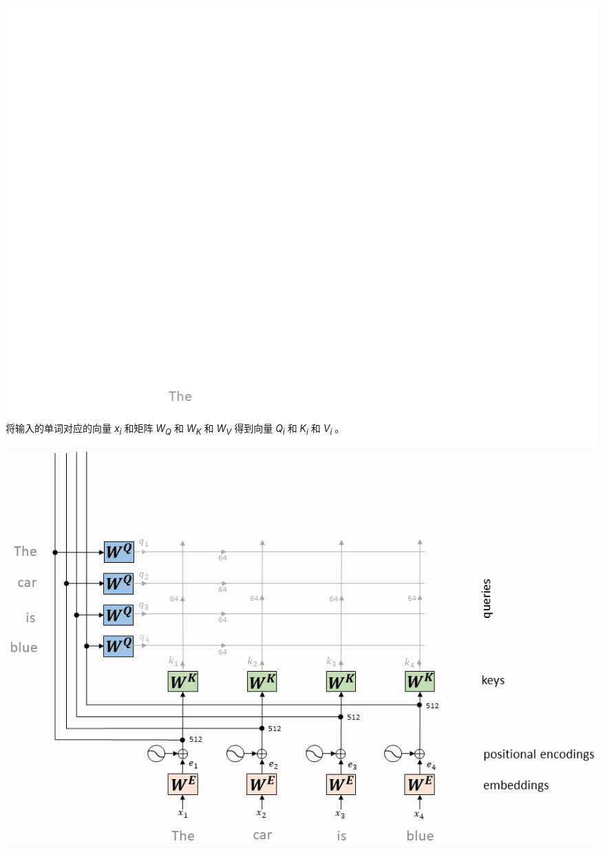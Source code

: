 ![a1](./img/3.gif)

将输入的单词对应的向量 $x_i$ 和矩阵 $W_Q$ 和 $W_K$ 和 $W_V$ 得到向量 $Q_i$ 和 $K_i$ 和 $V_i$ 。

![a2](./img/4.gif)
